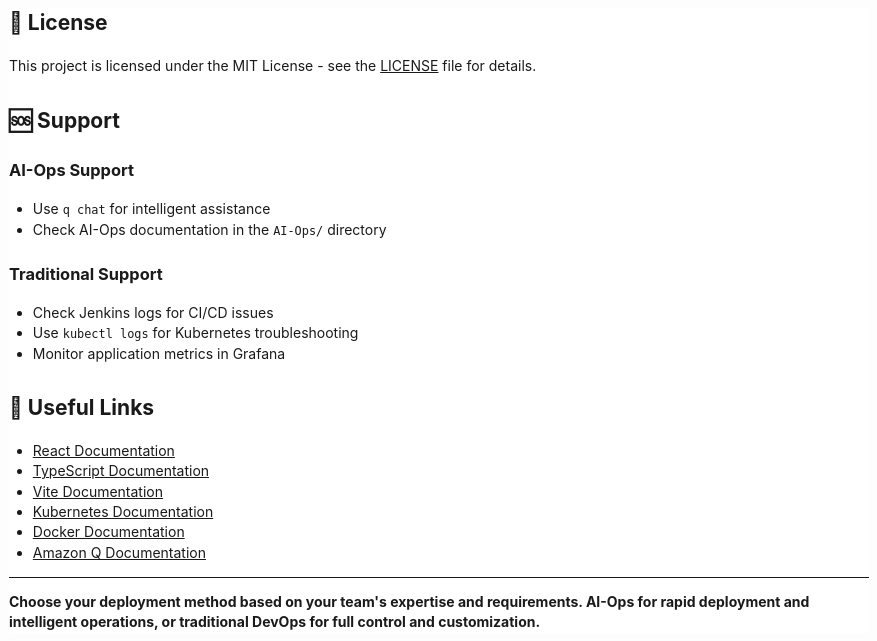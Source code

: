 ## 📝 License

This project is licensed under the MIT License - see the [LICENSE](LICENSE) file for details.

## 🆘 Support

### AI-Ops Support
- Use `q chat` for intelligent assistance
- Check AI-Ops documentation in the `AI-Ops/` directory

### Traditional Support
- Check Jenkins logs for CI/CD issues
- Use `kubectl logs` for Kubernetes troubleshooting
- Monitor application metrics in Grafana

## 🔗 Useful Links

- [React Documentation](https://reactjs.org/)
- [TypeScript Documentation](https://www.typescriptlang.org/)
- [Vite Documentation](https://vitejs.dev/)
- [Kubernetes Documentation](https://kubernetes.io/)
- [Docker Documentation](https://docs.docker.com/)
- [Amazon Q Documentation](https://docs.aws.amazon.com/amazonq/)

---

**Choose your deployment method based on your team's expertise and requirements. AI-Ops for rapid deployment and intelligent operations, or traditional DevOps for full control and customization.**
